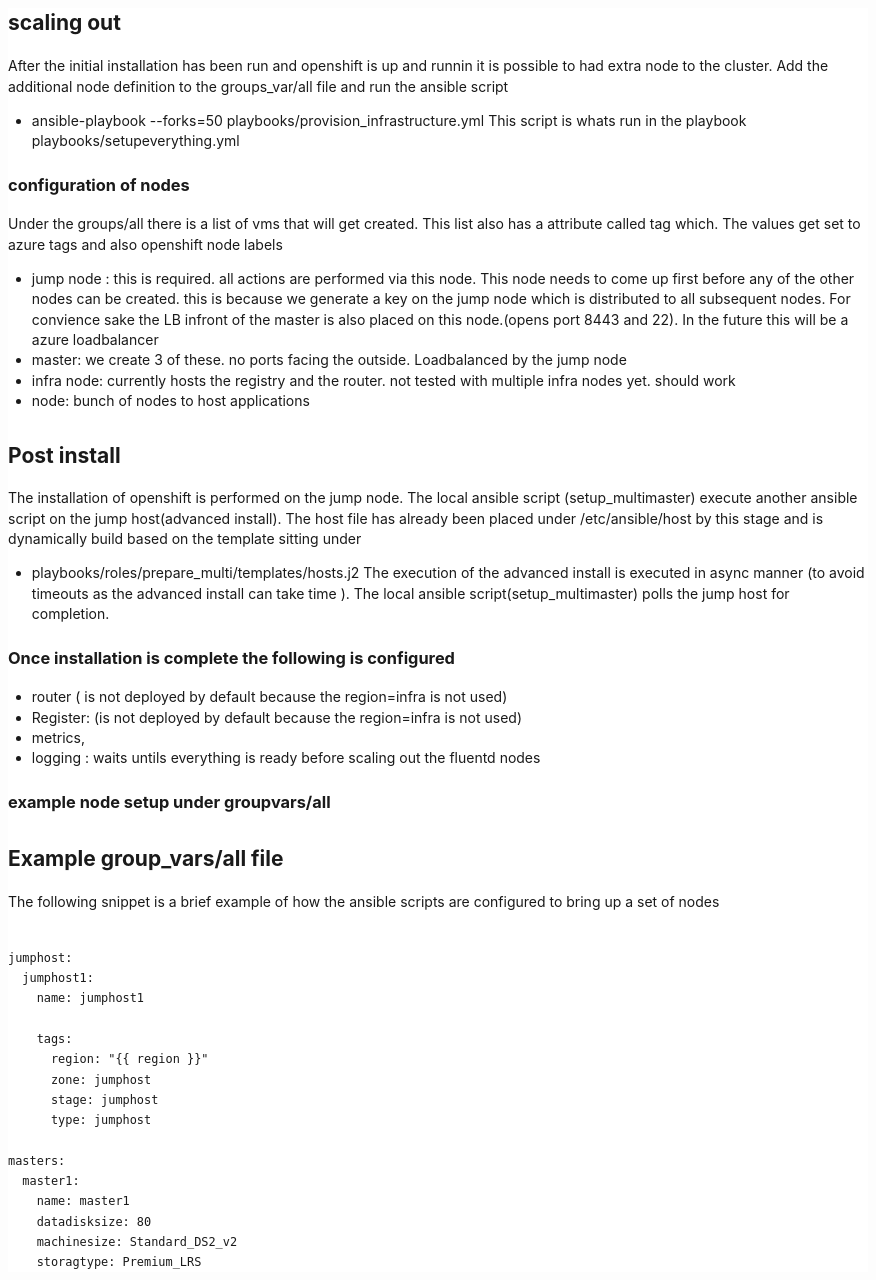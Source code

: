 
## scaling out
After the initial installation has been run and openshift is up and runnin it is possible to had extra node to the cluster. Add the additional node definition to the groups_var/all file and run the ansible script
  - ansible-playbook --forks=50    playbooks/provision_infrastructure.yml
This script is whats run in the playbook playbooks/setupeverything.yml



### configuration of nodes
Under the groups/all there is a  list of vms that will get created. This list also has a attribute called tag which. The values get set to azure tags and also openshift node labels  
  - jump node : this is required. all actions are performed via this node. This node needs to come up first before any of the other nodes can be created. this is because we generate a key on the jump node which is distributed to all subsequent nodes. For convience sake the LB infront of the master is also placed on this node.(opens port 8443 and 22). In the future this will be a azure loadbalancer
  - master: we create 3 of these. no ports facing the outside. Loadbalanced by the jump node
  - infra node: currently hosts the registry and the router. not tested with multiple infra nodes yet. should work
  - node: bunch of nodes to host applications

## Post install
  The installation of openshift is performed on the jump node. The local ansible script (setup_multimaster) execute another ansible script on the jump host(advanced install). The host file has already been placed under /etc/ansible/host by this stage and is dynamically build based on the template sitting under
   -  playbooks/roles/prepare_multi/templates/hosts.j2
 The execution of the advanced install is executed in async manner (to avoid timeouts as the advanced install can take time ). The local ansible script(setup_multimaster) polls the jump host for completion.

### Once installation is complete the following is configured
 - router ( is not deployed by default because the region=infra is not used)
 - Register: (is  not deployed by default because the region=infra is not used)
 - metrics,
 - logging : waits untils everything is ready before scaling out the fluentd nodes
 ### example node setup under groupvars/all
## Example group_vars/all file

The following snippet is a brief example of how the ansible scripts are configured to bring up a set of nodes

```

jumphost:
  jumphost1:
    name: jumphost1

    tags:
      region: "{{ region }}"
      zone: jumphost
      stage: jumphost
      type: jumphost

masters:
  master1:
    name: master1
    datadisksize: 80
    machinesize: Standard_DS2_v2
    storagtype: Premium_LRS
```